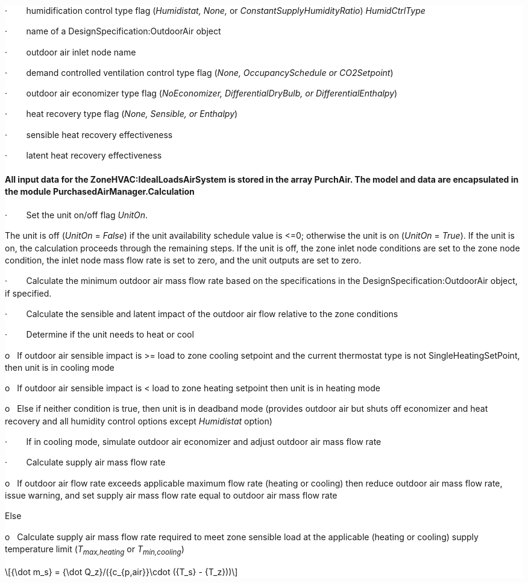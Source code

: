 ·        humidification control type flag (*Humidistat, None,* or *ConstantSupplyHumidityRatio*) *HumidCtrlType*

·        name of a DesignSpecification:OutdoorAir object

·        outdoor air inlet node name

·        demand controlled ventilation control type flag (*None, OccupancySchedule or CO2Setpoint*)

·        outdoor air economizer type flag (*NoEconomizer, DifferentialDryBulb, or DifferentialEnthalpy*)

·        heat recovery type flag (*None, Sensible, or Enthalpy*)

·        sensible heat recovery effectiveness

·        latent heat recovery effectiveness

#### All input data for the ZoneHVAC:IdealLoadsAirSystem is stored in the array PurchAir. The model and data are encapsulated in the module PurchasedAirManager.Calculation

·        Set the unit on/off flag *UnitOn*.

The unit is off (*UnitOn* = *False*) if the unit availability schedule value is &lt;=0; otherwise the unit is on (*UnitOn* = *True*). If the unit is on, the calculation proceeds through the remaining steps. If the unit is off, the zone inlet node conditions are set to the zone node condition, the inlet node mass flow rate is set to zero, and the unit outputs are set to zero.

·        Calculate the minimum outdoor air mass flow rate based on the specifications in the DesignSpecification:OutdoorAir object, if specified.

·        Calculate the sensible and latent impact of the outdoor air flow relative to the zone conditions

·        Determine if the unit needs to heat or cool

o   If outdoor air sensible impact is &gt;= load to zone cooling setpoint and the current thermostat type is not SingleHeatingSetPoint, then unit is in cooling mode

o   If outdoor air sensible impact is &lt; load to zone heating setpoint then unit is in heating mode

o   Else if neither condition is true, then unit is in deadband mode (provides outdoor air but shuts off economizer and heat recovery and all humidity control options except *Humidistat* option)

·        If in cooling mode, simulate outdoor air economizer and adjust outdoor air mass flow rate

·        Calculate supply air mass flow rate

o   If outdoor air flow rate exceeds applicable maximum flow rate (heating or cooling) then reduce outdoor air mass flow rate, issue warning, and set supply air mass flow rate equal to outdoor air mass flow rate

Else

o   Calculate supply air mass flow rate required to meet zone sensible load at the applicable (heating or cooling) supply temperature limit (*T<sub>max,heating</sub>* or *T<sub>min,cooling</sub>*)

<div>\[{\dot m_s} = {\dot Q_z}/({c_{p,air}}\cdot ({T_s} - {T_z}))\]</div>
